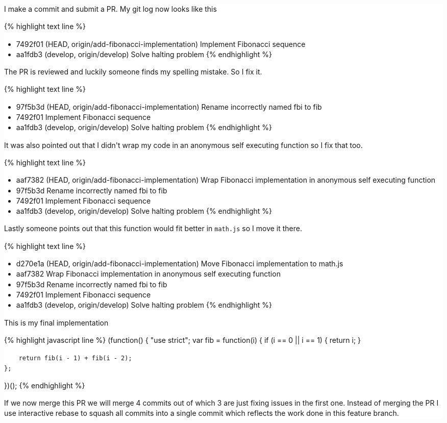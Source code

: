 I make a commit and submit a PR. My git log now looks like this

{% highlight text line %}
* 7492f01 (HEAD, origin/add-fibonacci-implementation) Implement Fibonacci sequence
* aa1fdb3 (develop, origin/develop) Solve halting problem
{% endhighlight %}

The PR is reviewed and luckily someone finds my spelling mistake. So I fix it.

{% highlight text line %}
* 97f5b3d (HEAD, origin/add-fibonacci-implementation) Rename incorrectly
named fbi to fib
* 7492f01 Implement Fibonacci sequence
* aa1fdb3 (develop, origin/develop) Solve halting problem
{% endhighlight %}

It was also pointed out that I didn't wrap my code in an anonymous self executing function so I fix that too.

{% highlight text line %}
* aaf7382 (HEAD, origin/add-fibonacci-implementation) Wrap Fibonacci
implementation in anonymous self executing function
* 97f5b3d Rename incorrectly named fbi to fib
* 7492f01 Implement Fibonacci sequence
* aa1fdb3 (develop, origin/develop) Solve halting problem
{% endhighlight %}

Lastly someone points out that this function would fit better in `math.js` so I move it there.

{% highlight text line %}
* d270e1a (HEAD, origin/add-fibonacci-implementation) Move Fibonacci
implementation to math.js
* aaf7382 Wrap Fibonacci implementation in anonymous self executing function
* 97f5b3d Rename incorrectly named fbi to fib
* 7492f01 Implement Fibonacci sequence
* aa1fdb3 (develop, origin/develop) Solve halting problem
{% endhighlight %}

This is my final implementation

{% highlight javascript line %}
(function() {
    "use strict";
    var fib = function(i) {
        if (i == 0 || i == 1) {
            return i;
        }

        return fib(i - 1) + fib(i - 2);
    };
})();
{% endhighlight %}

If we now merge this PR we will merge 4 commits out of which 3 are just fixing issues in the first one. Instead of merging the PR I use interactive rebase to squash all commits into a single commit which reflects the work done in this feature branch.
